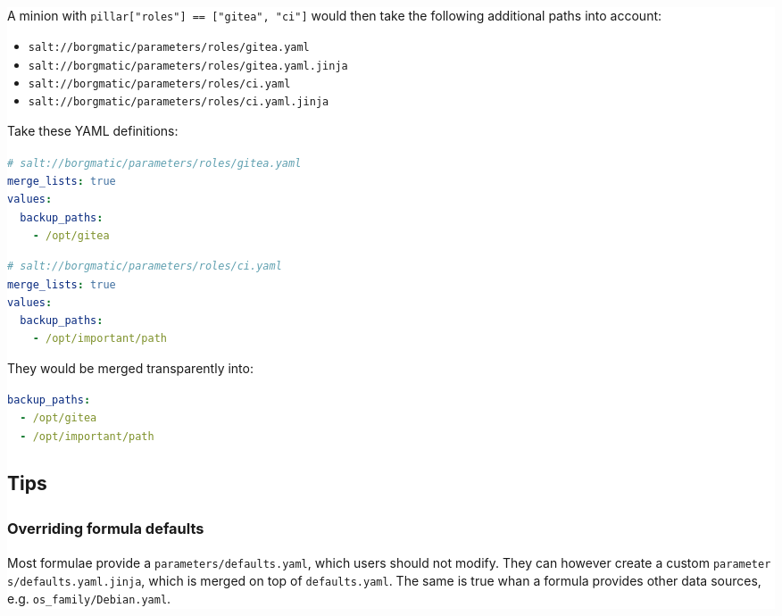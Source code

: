 A minion with `pillar["roles"] == ["gitea", "ci"]` would then take the following additional paths into account:

* `salt://borgmatic/parameters/roles/gitea.yaml`
* `salt://borgmatic/parameters/roles/gitea.yaml.jinja`
* `salt://borgmatic/parameters/roles/ci.yaml`
* `salt://borgmatic/parameters/roles/ci.yaml.jinja`

Take these YAML definitions:

```yaml
# salt://borgmatic/parameters/roles/gitea.yaml
merge_lists: true
values:
  backup_paths:
    - /opt/gitea
```

```yaml
# salt://borgmatic/parameters/roles/ci.yaml
merge_lists: true
values:
  backup_paths:
    - /opt/important/path
```

They would be merged transparently into:

```yaml
backup_paths:
  - /opt/gitea
  - /opt/important/path
```

## Tips

### Overriding formula defaults
Most formulae provide a `parameters/defaults.yaml`, which users should not modify. They can however create a custom `parameters/defaults.yaml.jinja`, which is merged on top of `defaults.yaml`. The same is true whan a formula provides other data sources, e.g. `os_family/Debian.yaml`.

